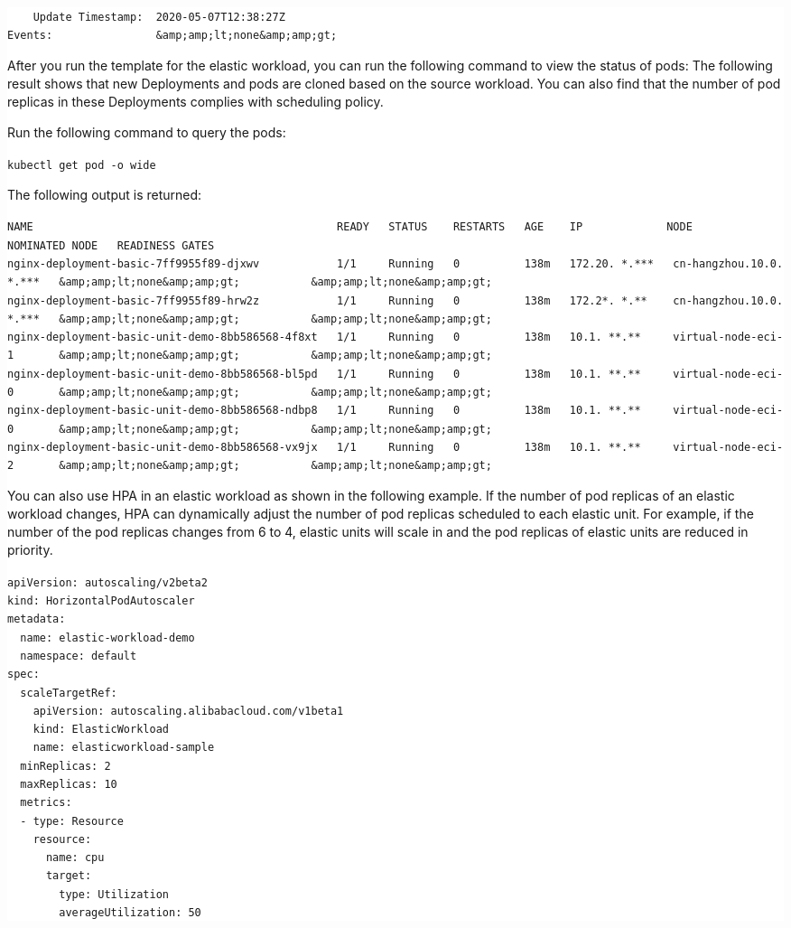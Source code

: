 ```
    Update Timestamp:  2020-05-07T12:38:27Z
Events:                &amp;amp;lt;none&amp;amp;gt;
```

After you run the template for the elastic workload, you can run the following command to view the status of pods: The following result shows that new Deployments and pods are cloned based on the source workload. You can also find that the number of pod replicas in these Deployments complies with scheduling policy.

Run the following command to query the pods:

```
kubectl get pod -o wide
```

The following output is returned:

```
NAME                                               READY   STATUS    RESTARTS   AGE    IP             NODE                     NOMINATED NODE   READINESS GATES
nginx-deployment-basic-7ff9955f89-djxwv            1/1     Running   0          138m   172.20. *.***   cn-hangzhou.10.0. *.***   &amp;amp;lt;none&amp;amp;gt;           &amp;amp;lt;none&amp;amp;gt;
nginx-deployment-basic-7ff9955f89-hrw2z            1/1     Running   0          138m   172.2*. *.**    cn-hangzhou.10.0. *.***   &amp;amp;lt;none&amp;amp;gt;           &amp;amp;lt;none&amp;amp;gt;
nginx-deployment-basic-unit-demo-8bb586568-4f8xt   1/1     Running   0          138m   10.1. **.**     virtual-node-eci-1       &amp;amp;lt;none&amp;amp;gt;           &amp;amp;lt;none&amp;amp;gt;
nginx-deployment-basic-unit-demo-8bb586568-bl5pd   1/1     Running   0          138m   10.1. **.**     virtual-node-eci-0       &amp;amp;lt;none&amp;amp;gt;           &amp;amp;lt;none&amp;amp;gt;
nginx-deployment-basic-unit-demo-8bb586568-ndbp8   1/1     Running   0          138m   10.1. **.**     virtual-node-eci-0       &amp;amp;lt;none&amp;amp;gt;           &amp;amp;lt;none&amp;amp;gt;
nginx-deployment-basic-unit-demo-8bb586568-vx9jx   1/1     Running   0          138m   10.1. **.**     virtual-node-eci-2       &amp;amp;lt;none&amp;amp;gt;           &amp;amp;lt;none&amp;amp;gt;
```

You can also use HPA in an elastic workload as shown in the following example. If the number of pod replicas of an elastic workload changes, HPA can dynamically adjust the number of pod replicas scheduled to each elastic unit. For example, if the number of the pod replicas changes from 6 to 4, elastic units will scale in and the pod replicas of elastic units are reduced in priority.

```
apiVersion: autoscaling/v2beta2
kind: HorizontalPodAutoscaler
metadata:
  name: elastic-workload-demo
  namespace: default
spec:
  scaleTargetRef:
    apiVersion: autoscaling.alibabacloud.com/v1beta1
    kind: ElasticWorkload
    name: elasticworkload-sample
  minReplicas: 2
  maxReplicas: 10
  metrics:
  - type: Resource
    resource:
      name: cpu
      target:
        type: Utilization
        averageUtilization: 50
```
